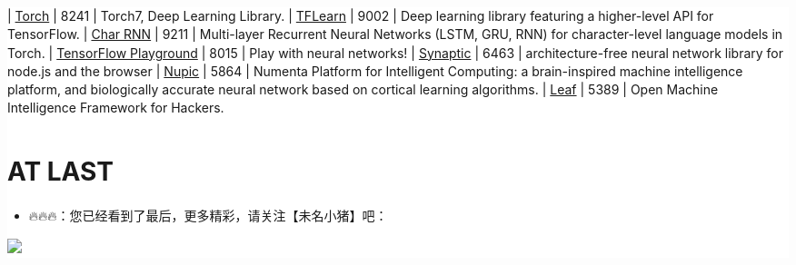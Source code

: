 | [Torch](https://github.com/torch/torch7) | 8241 | Torch7, Deep Learning Library.
| [TFLearn](https://github.com/tflearn/tflearn) | 9002 | Deep learning library featuring a higher-level API for TensorFlow.
| [Char RNN](https://github.com/karpathy/char-rnn) | 9211 | Multi-layer Recurrent Neural Networks (LSTM, GRU, RNN) for character-level language models in Torch.
| [TensorFlow Playground](https://github.com/tensorflow/playground) | 8015 | Play with neural networks!
| [Synaptic](https://github.com/cazala/synaptic) | 6463 | architecture-free neural network library for node.js and the browser
| [Nupic](https://github.com/numenta/nupic) | 5864 | Numenta Platform for Intelligent Computing: a brain-inspired machine intelligence platform, and biologically accurate neural network based on cortical learning algorithms.
| [Leaf](https://github.com/autumnai/leaf) | 5389 | Open Machine Intelligence Framework for Hackers.

# AT LAST
- 🔥🔥🔥：您已经看到了最后，更多精彩，请关注【未名小猪】吧：

![](https://github.com/Robinwho/Deep-Learning/blob/master/pkupig2.gif)


